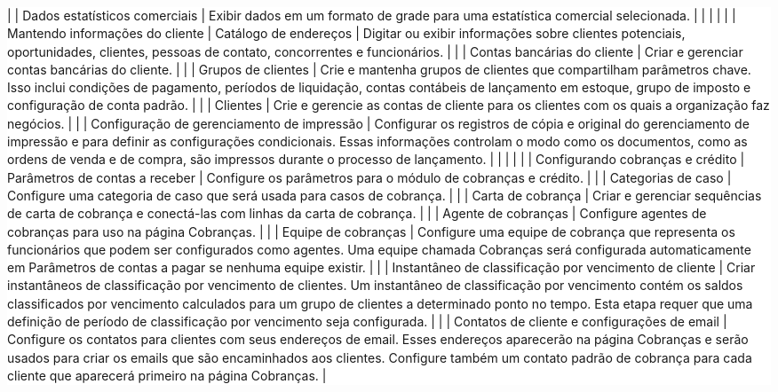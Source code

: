 |                                                      | Dados estatísticos comerciais             | Exibir dados em um formato de grade para uma estatística comercial selecionada.                                                                                                                                                                                                                     |
|                                                      |                                      |                                                                                                                                                                                                                                                                                   |
| Mantendo informações do cliente                     | Catálogo de endereços                         | Digitar ou exibir informações sobre clientes potenciais, oportunidades, clientes, pessoas de contato, concorrentes e funcionários.                                                                                                                                                          |
|                                                      | Contas bancárias do cliente               | Criar e gerenciar contas bancárias do cliente.                                                                                                                                                                                                                                         |
|                                                      | Grupos de clientes                      | Crie e mantenha grupos de clientes que compartilham parâmetros chave. Isso inclui condições de pagamento, períodos de liquidação, contas contábeis de lançamento em estoque, grupo de imposto e configuração de conta padrão.                                                                                  |
|                                                      | Clientes                            | Crie e gerencie as contas de cliente para os clientes com os quais a organização faz negócios.                                                                                                                                                                                    |
|                                                      | Configuração de gerenciamento de impressão               | Configurar os registros de cópia e original do gerenciamento de impressão e para definir as configurações condicionais. Essas informações controlam o modo como os documentos, como as ordens de venda e de compra, são impressos durante o processo de lançamento.                                                                    |
|                                                      |                                      |                                                                                                                                                                                                                                                                                   |
| Configurando cobranças e crédito                   | Parâmetros de contas a receber       | Configure os parâmetros para o módulo de cobranças e crédito.                                                                                                                                                                                                                          |
|                                                      | Categorias de caso                      | Configure uma categoria de caso que será usada para casos de cobrança.                                                                                                                                                                                                                   |
|                                                      | Carta de cobrança                    | Criar e gerenciar sequências de carta de cobrança e conectá-las com linhas da carta de cobrança.                                                                                                                                                                                      |
|                                                      | Agente de cobranças                    | Configure agentes de cobranças para uso na página Cobranças.                                                                                                                                                                                                                        |
|                                                      | Equipe de cobranças                     | Configure uma equipe de cobrança que representa os funcionários que podem ser configurados como agentes. Uma equipe chamada Cobranças será configurada automaticamente em Parâmetros de contas a pagar se nenhuma equipe existir.                                                                                 |
|                                                      | Instantâneo de classificação por vencimento de cliente              | Criar instantâneos de classificação por vencimento de clientes. Um instantâneo de classificação por vencimento contém os saldos classificados por vencimento calculados para um grupo de clientes a determinado ponto no tempo. Esta etapa requer que uma definição de período de classificação por vencimento seja configurada.                                                                           |
|                                                      | Contatos de cliente e configurações de email | Configure os contatos para clientes com seus endereços de email. Esses endereços aparecerão na página Cobranças e serão usados para criar os emails que são encaminhados aos clientes. Configure também um contato padrão de cobrança para cada cliente que aparecerá primeiro na página Cobranças. |
